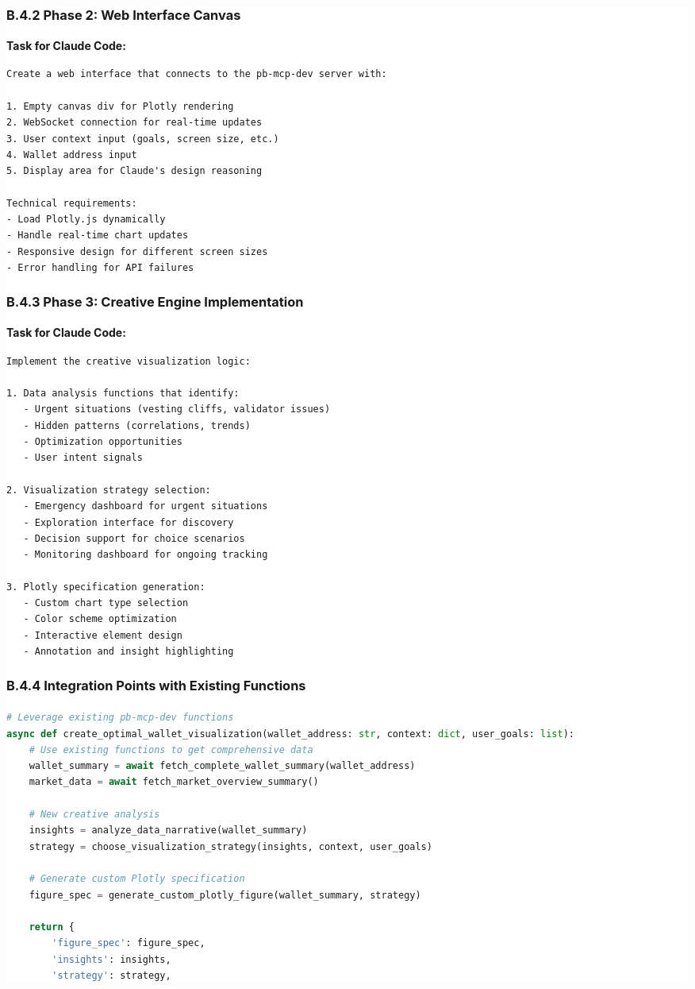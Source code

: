 ### B.4.2 Phase 2: Web Interface Canvas

**Task for Claude Code:**
```
Create a web interface that connects to the pb-mcp-dev server with:

1. Empty canvas div for Plotly rendering
2. WebSocket connection for real-time updates
3. User context input (goals, screen size, etc.)
4. Wallet address input
5. Display area for Claude's design reasoning

Technical requirements:
- Load Plotly.js dynamically
- Handle real-time chart updates
- Responsive design for different screen sizes
- Error handling for API failures
```

### B.4.3 Phase 3: Creative Engine Implementation

**Task for Claude Code:**
```
Implement the creative visualization logic:

1. Data analysis functions that identify:
   - Urgent situations (vesting cliffs, validator issues)
   - Hidden patterns (correlations, trends)
   - Optimization opportunities
   - User intent signals

2. Visualization strategy selection:
   - Emergency dashboard for urgent situations
   - Exploration interface for discovery
   - Decision support for choice scenarios
   - Monitoring dashboard for ongoing tracking

3. Plotly specification generation:
   - Custom chart type selection
   - Color scheme optimization
   - Interactive element design
   - Annotation and insight highlighting
```

### B.4.4 Integration Points with Existing Functions

```python
# Leverage existing pb-mcp-dev functions
async def create_optimal_wallet_visualization(wallet_address: str, context: dict, user_goals: list):
    # Use existing functions to get comprehensive data
    wallet_summary = await fetch_complete_wallet_summary(wallet_address)
    market_data = await fetch_market_overview_summary()
    
    # New creative analysis
    insights = analyze_data_narrative(wallet_summary)
    strategy = choose_visualization_strategy(insights, context, user_goals)
    
    # Generate custom Plotly specification
    figure_spec = generate_custom_plotly_figure(wallet_summary, strategy)
    
    return {
        'figure_spec': figure_spec,
        'insights': insights,
        'strategy': strategy,
```